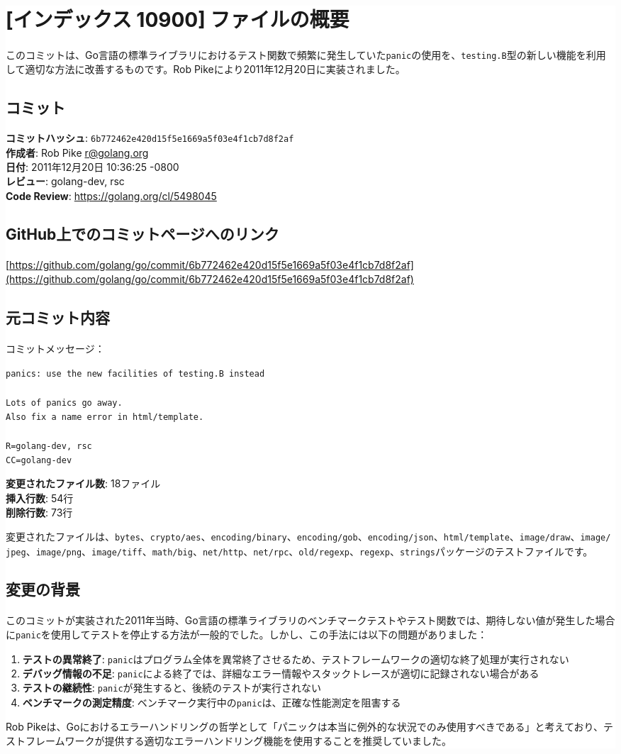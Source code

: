 # [インデックス 10900] ファイルの概要

このコミットは、Go言語の標準ライブラリにおけるテスト関数で頻繁に発生していた`panic`の使用を、`testing.B`型の新しい機能を利用して適切な方法に改善するものです。Rob Pikeにより2011年12月20日に実装されました。

## コミット

**コミットハッシュ**: `6b772462e420d15f5e1669a5f03e4f1cb7d8f2af`  
**作成者**: Rob Pike <r@golang.org>  
**日付**: 2011年12月20日 10:36:25 -0800  
**レビュー**: golang-dev, rsc  
**Code Review**: https://golang.org/cl/5498045

## GitHub上でのコミットページへのリンク

[https://github.com/golang/go/commit/6b772462e420d15f5e1669a5f03e4f1cb7d8f2af](https://github.com/golang/go/commit/6b772462e420d15f5e1669a5f03e4f1cb7d8f2af)

## 元コミット内容

コミットメッセージ：
```
panics: use the new facilities of testing.B instead

Lots of panics go away.
Also fix a name error in html/template.

R=golang-dev, rsc
CC=golang-dev
```

**変更されたファイル数**: 18ファイル  
**挿入行数**: 54行  
**削除行数**: 73行  

変更されたファイルは、`bytes`、`crypto/aes`、`encoding/binary`、`encoding/gob`、`encoding/json`、`html/template`、`image/draw`、`image/jpeg`、`image/png`、`image/tiff`、`math/big`、`net/http`、`net/rpc`、`old/regexp`、`regexp`、`strings`パッケージのテストファイルです。

## 変更の背景

このコミットが実装された2011年当時、Go言語の標準ライブラリのベンチマークテストやテスト関数では、期待しない値が発生した場合に`panic`を使用してテストを停止する方法が一般的でした。しかし、この手法には以下の問題がありました：

1. **テストの異常終了**: `panic`はプログラム全体を異常終了させるため、テストフレームワークの適切な終了処理が実行されない
2. **デバッグ情報の不足**: `panic`による終了では、詳細なエラー情報やスタックトレースが適切に記録されない場合がある
3. **テストの継続性**: `panic`が発生すると、後続のテストが実行されない
4. **ベンチマークの測定精度**: ベンチマーク実行中の`panic`は、正確な性能測定を阻害する

Rob Pikeは、Goにおけるエラーハンドリングの哲学として「パニックは本当に例外的な状況でのみ使用すべきである」と考えており、テストフレームワークが提供する適切なエラーハンドリング機能を使用することを推奨していました。
